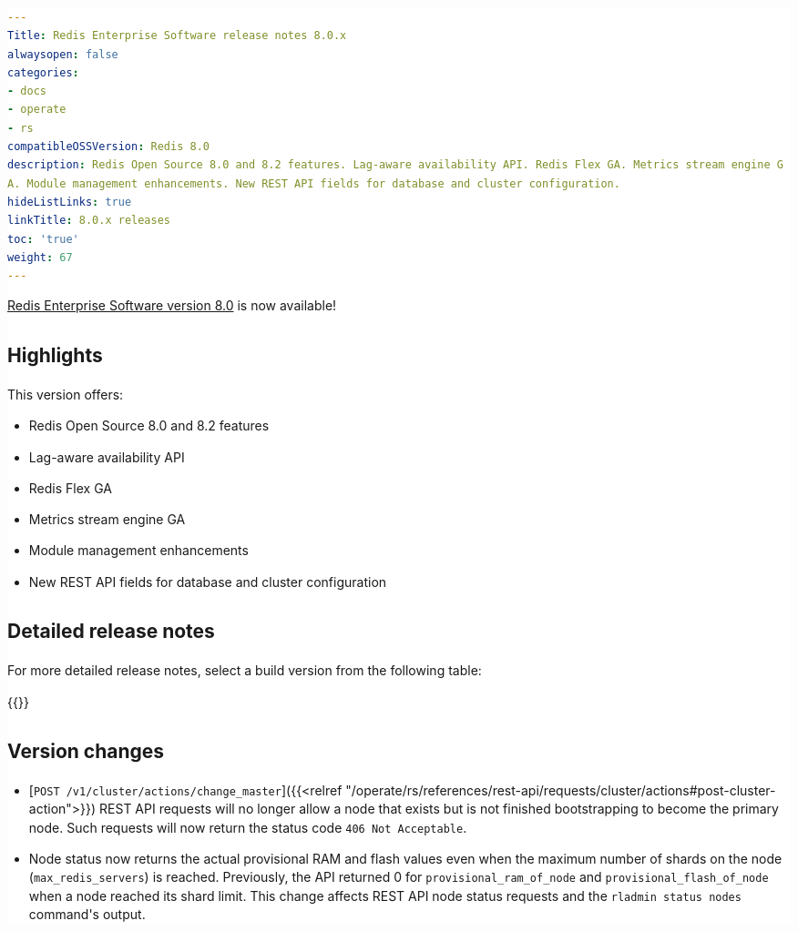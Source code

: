 ```yaml
---
Title: Redis Enterprise Software release notes 8.0.x
alwaysopen: false
categories:
- docs
- operate
- rs
compatibleOSSVersion: Redis 8.0
description: Redis Open Source 8.0 and 8.2 features. Lag-aware availability API. Redis Flex GA. Metrics stream engine GA. Module management enhancements. New REST API fields for database and cluster configuration.
hideListLinks: true
linkTitle: 8.0.x releases
toc: 'true'
weight: 67
---
```


​[​Redis Enterprise Software version 8.0](https://redis.io/downloads/#software) is now available!

## Highlights

This version offers:

- Redis Open Source 8.0 and 8.2 features

- Lag-aware availability API

- Redis Flex GA

- Metrics stream engine GA

- Module management enhancements

- New REST API fields for database and cluster configuration

## Detailed release notes

For more detailed release notes, select a build version from the following table:

{{<table-children columnNames="Version&nbsp;(Release&nbsp;date)&nbsp;,Major changes,Redis CE compatibility" columnSources="LinkTitle,Description,compatibleOSSVersion" enableLinks="LinkTitle">}}

## Version changes

- [`POST /v1/cluster/actions/change_master`]({{<relref "/operate/rs/references/rest-api/requests/cluster/actions#post-cluster-action">}}) REST API requests will no longer allow a node that exists but is not finished bootstrapping to become the primary node. Such requests will now return the status code `406 Not Acceptable`.

- Node status now returns the actual provisional RAM and flash values even when the maximum number of shards on the node (`max_redis_servers`) is reached. Previously, the API returned 0 for `provisional_ram_of_node` and `provisional_flash_of_node` when a node reached its shard limit. This change affects REST API node status requests and the `rladmin status nodes` command's output.
